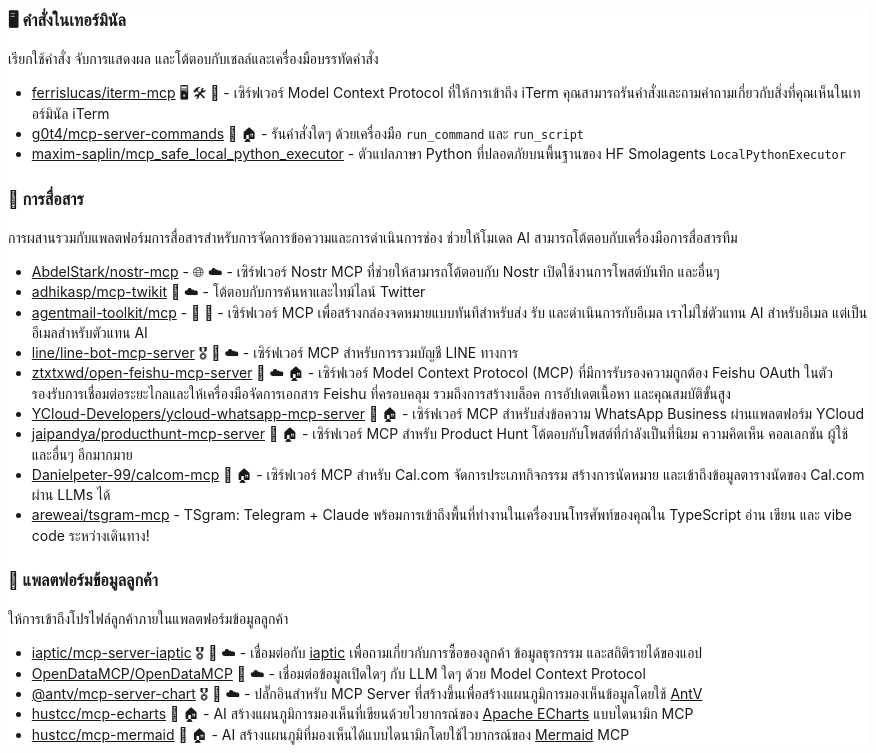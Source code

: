 ### 🖥️ คำสั่งในเทอร์มินัล

เรียกใช้คำสั่ง จับการแสดงผล และโต้ตอบกับเชลล์และเครื่องมือบรรทัดคำสั่ง

- [ferrislucas/iterm-mcp](https://github.com/ferrislucas/iterm-mcp) 🖥️ 🛠️ 💬 - เซิร์ฟเวอร์ Model Context Protocol ที่ให้การเข้าถึง iTerm คุณสามารถรันคำสั่งและถามคำถามเกี่ยวกับสิ่งที่คุณเห็นในเทอร์มินัล iTerm
- [g0t4/mcp-server-commands](https://github.com/g0t4/mcp-server-commands) 📇 🏠 - รันคำสั่งใดๆ ด้วยเครื่องมือ `run_command` และ `run_script`
- [maxim-saplin/mcp_safe_local_python_executor](https://github.com/maxim-saplin/mcp_safe_local_python_executor) - ตัวแปลภาษา Python ที่ปลอดภัยบนพื้นฐานของ HF Smolagents `LocalPythonExecutor`

### 💬 การสื่อสาร

การผสานรวมกับแพลตฟอร์มการสื่อสารสำหรับการจัดการข้อความและการดำเนินการช่อง ช่วยให้โมเดล AI สามารถโต้ตอบกับเครื่องมือการสื่อสารทีม

- [AbdelStark/nostr-mcp](https://github.com/AbdelStark/nostr-mcp) - 🌐 ☁️ - เซิร์ฟเวอร์ Nostr MCP ที่ช่วยให้สามารถโต้ตอบกับ Nostr เปิดใช้งานการโพสต์บันทึก และอื่นๆ
- [adhikasp/mcp-twikit](https://github.com/adhikasp/mcp-twikit) 🐍 ☁️ - โต้ตอบกับการค้นหาและไทม์ไลน์ Twitter
- [agentmail-toolkit/mcp](https://github.com/agentmail-to/agentmail-toolkit/tree/main/mcp) - 🐍 💬 - เซิร์ฟเวอร์ MCP เพื่อสร้างกล่องจดหมายแบบทันทีสำหรับส่ง รับ และดำเนินการกับอีเมล เราไม่ใช่ตัวแทน AI สำหรับอีเมล แต่เป็นอีเมลสำหรับตัวแทน AI
- [line/line-bot-mcp-server](https://github.com/line/line-bot-mcp-server) 🎖 📇 ☁️ - เซิร์ฟเวอร์ MCP สำหรับการรวมบัญชี LINE ทางการ
- [ztxtxwd/open-feishu-mcp-server](https://github.com/ztxtxwd/open-feishu-mcp-server) 📇 ☁️ 🏠 - เซิร์ฟเวอร์ Model Context Protocol (MCP) ที่มีการรับรองความถูกต้อง Feishu OAuth ในตัว รองรับการเชื่อมต่อระยะไกลและให้เครื่องมือจัดการเอกสาร Feishu ที่ครอบคลุม รวมถึงการสร้างบล็อค การอัปเดตเนื้อหา และคุณสมบัติขั้นสูง
- [YCloud-Developers/ycloud-whatsapp-mcp-server](https://github.com/YCloud-Developers/ycloud-whatsapp-mcp-server) 📇 🏠 - เซิร์ฟเวอร์ MCP สำหรับส่งข้อความ WhatsApp Business ผ่านแพลตฟอร์ม YCloud
- [jaipandya/producthunt-mcp-server](https://github.com/jaipandya/producthunt-mcp-server) 🐍 🏠 - เซิร์ฟเวอร์ MCP สำหรับ Product Hunt โต้ตอบกับโพสต์ที่กำลังเป็นที่นิยม ความคิดเห็น คอลเลกชัน ผู้ใช้ และอื่นๆ อีกมากมาย
- [Danielpeter-99/calcom-mcp](https://github.com/Danielpeter-99/calcom-mcp) 🐍 🏠 - เซิร์ฟเวอร์ MCP สำหรับ Cal.com จัดการประเภทกิจกรรม สร้างการนัดหมาย และเข้าถึงข้อมูลตารางนัดของ Cal.com ผ่าน LLMs ได้
- [areweai/tsgram-mcp](https://github.com/areweai/tsgram-mcp) - TSgram: Telegram + Claude พร้อมการเข้าถึงพื้นที่ทำงานในเครื่องบนโทรศัพท์ของคุณใน TypeScript อ่าน เขียน และ vibe code ระหว่างเดินทาง!

### 👤 แพลตฟอร์มข้อมูลลูกค้า

ให้การเข้าถึงโปรไฟล์ลูกค้าภายในแพลตฟอร์มข้อมูลลูกค้า

- [iaptic/mcp-server-iaptic](https://github.com/iaptic/mcp-server-iaptic) 🎖️ 📇 ☁️ - เชื่อมต่อกับ [iaptic](https://www.iaptic.com) เพื่อถามเกี่ยวกับการซื้อของลูกค้า ข้อมูลธุรกรรม และสถิติรายได้ของแอป
- [OpenDataMCP/OpenDataMCP](https://github.com/OpenDataMCP/OpenDataMCP) 🐍 ☁️ - เชื่อมต่อข้อมูลเปิดใดๆ กับ LLM ใดๆ ด้วย Model Context Protocol
- [@antv/mcp-server-chart](https://github.com/antvis/mcp-server-chart) 🎖️ 📇 ☁️ - ปลั๊กอินสำหรับ MCP Server ที่สร้างขึ้นเพื่อสร้างแผนภูมิการมองเห็นข้อมูลโดยใช้ [AntV](https://github.com/antvis)
- [hustcc/mcp-echarts](https://github.com/hustcc/mcp-echarts) 📇 🏠 - AI สร้างแผนภูมิการมองเห็นที่เขียนด้วยไวยากรณ์ของ [Apache ECharts](https://echarts.apache.org) แบบไดนามิก MCP
- [hustcc/mcp-mermaid](https://github.com/hustcc/mcp-mermaid) 📇 🏠 - AI สร้างแผนภูมิที่มองเห็นได้แบบไดนามิกโดยใช้ไวยากรณ์ของ [Mermaid](ttps://mermaid.js.org/) MCP
  